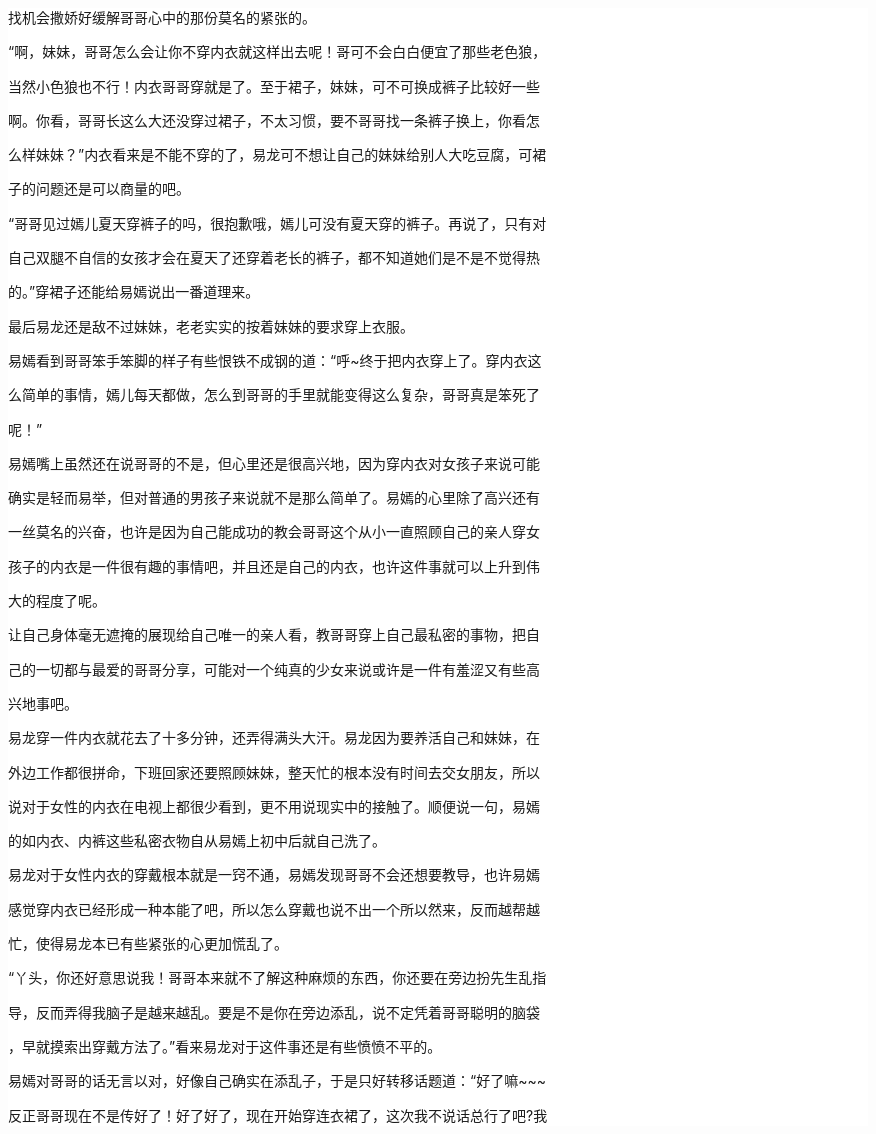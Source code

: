 找机会撒娇好缓解哥哥心中的那份莫名的紧张的。

“啊，妹妹，哥哥怎么会让你不穿内衣就这样出去呢！哥可不会白白便宜了那些老色狼，

当然小色狼也不行！内衣哥哥穿就是了。至于裙子，妹妹，可不可换成裤子比较好一些

啊。你看，哥哥长这么大还没穿过裙子，不太习惯，要不哥哥找一条裤子换上，你看怎

么样妹妹？”内衣看来是不能不穿的了，易龙可不想让自己的妹妹给别人大吃豆腐，可裙

子的问题还是可以商量的吧。

“哥哥见过嫣儿夏天穿裤子的吗，很抱歉哦，嫣儿可没有夏天穿的裤子。再说了，只有对

自己双腿不自信的女孩才会在夏天了还穿着老长的裤子，都不知道她们是不是不觉得热

的。”穿裙子还能给易嫣说出一番道理来。

最后易龙还是敌不过妹妹，老老实实的按着妹妹的要求穿上衣服。

易嫣看到哥哥笨手笨脚的样子有些恨铁不成钢的道：“呼~终于把内衣穿上了。穿内衣这

么简单的事情，嫣儿每天都做，怎么到哥哥的手里就能变得这么复杂，哥哥真是笨死了

呢！”

易嫣嘴上虽然还在说哥哥的不是，但心里还是很高兴地，因为穿内衣对女孩子来说可能

确实是轻而易举，但对普通的男孩子来说就不是那么简单了。易嫣的心里除了高兴还有

一丝莫名的兴奋，也许是因为自己能成功的教会哥哥这个从小一直照顾自己的亲人穿女

孩子的内衣是一件很有趣的事情吧，并且还是自己的内衣，也许这件事就可以上升到伟

大的程度了呢。

让自己身体毫无遮掩的展现给自己唯一的亲人看，教哥哥穿上自己最私密的事物，把自

己的一切都与最爱的哥哥分享，可能对一个纯真的少女来说或许是一件有羞涩又有些高

兴地事吧。

易龙穿一件内衣就花去了十多分钟，还弄得满头大汗。易龙因为要养活自己和妹妹，在

外边工作都很拼命，下班回家还要照顾妹妹，整天忙的根本没有时间去交女朋友，所以

说对于女性的内衣在电视上都很少看到，更不用说现实中的接触了。顺便说一句，易嫣

的如内衣、内裤这些私密衣物自从易嫣上初中后就自己洗了。

易龙对于女性内衣的穿戴根本就是一窍不通，易嫣发现哥哥不会还想要教导，也许易嫣

感觉穿内衣已经形成一种本能了吧，所以怎么穿戴也说不出一个所以然来，反而越帮越

忙，使得易龙本已有些紧张的心更加慌乱了。

“丫头，你还好意思说我！哥哥本来就不了解这种麻烦的东西，你还要在旁边扮先生乱指

导，反而弄得我脑子是越来越乱。要是不是你在旁边添乱，说不定凭着哥哥聪明的脑袋

，早就摸索出穿戴方法了。”看来易龙对于这件事还是有些愤愤不平的。

易嫣对哥哥的话无言以对，好像自己确实在添乱子，于是只好转移话题道：“好了嘛~~~

反正哥哥现在不是传好了！好了好了，现在开始穿连衣裙了，这次我不说话总行了吧?我
